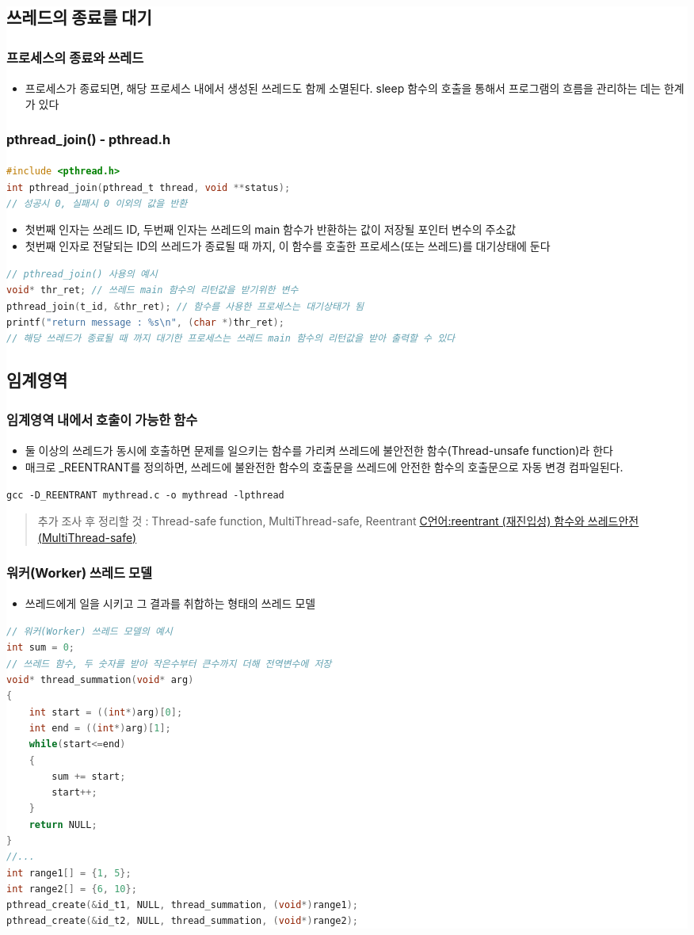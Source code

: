## 쓰레드의 종료를 대기

### 프로세스의 종료와 쓰레드

- 프로세스가 종료되면, 해당 프로세스 내에서 생성된 쓰레드도 함께 소멸된다. sleep 함수의 호출을 통해서 프로그램의 흐름을 관리하는 데는 한계가 있다

### pthread_join() - pthread.h

```c
#include <pthread.h>
int pthread_join(pthread_t thread, void **status);
// 성공시 0, 실패시 0 이외의 값을 반환
```

- 첫번째 인자는 쓰레드 ID, 두번째 인자는 쓰레드의 main 함수가 반환하는 값이 저장될 포인터 변수의 주소값
- 첫번째 인자로 전달되는 ID의 쓰레드가 종료될 때 까지, 이 함수를 호출한 프로세스(또는 쓰레드)를 대기상태에 둔다

```c
// pthread_join() 사용의 예시
void* thr_ret; // 쓰레드 main 함수의 리턴값을 받기위한 변수
pthread_join(t_id, &thr_ret); // 함수를 사용한 프로세스는 대기상태가 됨
printf("return message : %s\n", (char *)thr_ret);
// 해당 쓰레드가 종료될 때 까지 대기한 프로세스는 쓰레드 main 함수의 리턴값을 받아 출력할 수 있다
```

## 임계영역

### 임계영역 내에서 호출이 가능한 함수

- 둘 이상의 쓰레드가 동시에 호출하면 문제를 일으키는 함수를 가리켜 쓰레드에 불안전한 함수(Thread-unsafe function)라 한다
- 매크로 _REENTRANT를 정의하면, 쓰레드에 불완전한 함수의 호출문을 쓰레드에 안전한 함수의 호출문으로 자동 변경 컴파일된다.

```
gcc -D_REENTRANT mythread.c -o mythread -lpthread
```
>추가 조사 후 정리할 것 : 
>Thread-safe function, MultiThread-safe, Reentrant
>[C언어:reentrant (재진입성) 함수와 쓰레드안전(MultiThread-safe)](https://sunyzero.tistory.com/97)

### 워커(Worker) 쓰레드 모델

- 쓰레드에게 일을 시키고 그 결과를 취합하는 형태의 쓰레드 모델

```c
// 워커(Worker) 쓰레드 모델의 예시
int sum = 0;
// 쓰레드 함수, 두 숫자를 받아 작은수부터 큰수까지 더해 전역변수에 저장
void* thread_summation(void* arg)
{
	int start = ((int*)arg)[0];
	int end = ((int*)arg)[1];
	while(start<=end)
	{
		sum += start;
		start++;
	}
	return NULL;
}
//...
int range1[] = {1, 5};
int range2[] = {6, 10};
pthread_create(&id_t1, NULL, thread_summation, (void*)range1);
pthread_create(&id_t2, NULL, thread_summation, (void*)range2);
```
